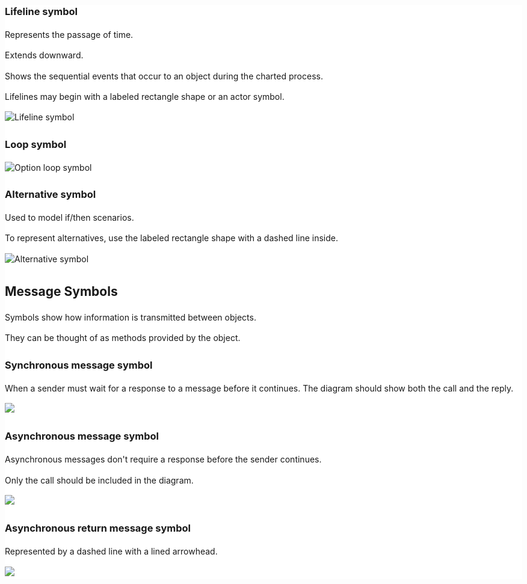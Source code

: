 
### Lifeline symbol

Represents the passage of time.

Extends downward.

Shows the sequential events that occur to an object during the charted process.

Lifelines may begin with a labeled rectangle shape or an actor symbol.

<img  alt="Lifeline symbol" src="https://d2slcw3kip6qmk.cloudfront.net/marketing/pages/chart/discovery/UML/UML-Sequence/uml-lifeline-symbol.svg" width="150" />


### Loop symbol

<img  alt="Option loop symbol" src="https://d2slcw3kip6qmk.cloudfront.net/marketing/pages/chart/discovery/UML/UML-Sequence/uml-option-loop-symbol.svg" width="150" />


### Alternative symbol

Used to model if/then scenarios.

To represent alternatives, use the labeled rectangle shape with a dashed line inside.

<img  alt="Alternative symbol" src="https://d2slcw3kip6qmk.cloudfront.net/marketing/pages/chart/discovery/UML/UML-Sequence/uml-alternative-symbol.svg" width="150" />


## Message Symbols

Symbols show how information is transmitted between objects. 

They can be thought of as methods provided by the object.

### Synchronous message symbol

When a sender must wait for a response to a message before it continues. The diagram should show both the call and the reply.

<img src="https://d2slcw3kip6qmk.cloudfront.net/marketing/pages/chart/discovery/UML/UML-Sequence/uml-synchronous-message-symbol.svg" width="150" />


### Asynchronous message symbol

Asynchronous messages don't require a response before the sender continues.

Only the call should be included in the diagram.

<img src="https://d2slcw3kip6qmk.cloudfront.net/marketing/pages/chart/discovery/UML/UML-Sequence/uml-asynchronous-message-symbol.svg" width="150" />


### Asynchronous return message symbol

Represented by a dashed line with a lined arrowhead.

<img src="https://d2slcw3kip6qmk.cloudfront.net/marketing/pages/chart/discovery/UML/UML-Sequence/uml-return-message-symbol.svg" width="150" />
